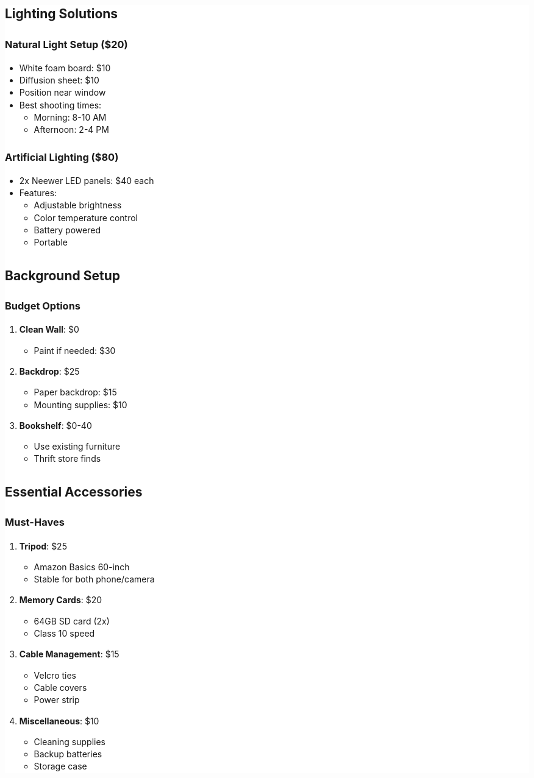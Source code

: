 ## Lighting Solutions

### Natural Light Setup ($20)
- White foam board: $10
- Diffusion sheet: $10
- Position near window
- Best shooting times:
  - Morning: 8-10 AM
  - Afternoon: 2-4 PM

### Artificial Lighting ($80)
- 2x Neewer LED panels: $40 each
- Features:
  - Adjustable brightness
  - Color temperature control
  - Battery powered
  - Portable

## Background Setup

### Budget Options
1. **Clean Wall**: $0
   - Paint if needed: $30

2. **Backdrop**: $25
   - Paper backdrop: $15
   - Mounting supplies: $10

3. **Bookshelf**: $0-40
   - Use existing furniture
   - Thrift store finds

## Essential Accessories

### Must-Haves
1. **Tripod**: $25
   - Amazon Basics 60-inch
   - Stable for both phone/camera

2. **Memory Cards**: $20
   - 64GB SD card (2x)
   - Class 10 speed

3. **Cable Management**: $15
   - Velcro ties
   - Cable covers
   - Power strip

4. **Miscellaneous**: $10
   - Cleaning supplies
   - Backup batteries
   - Storage case
